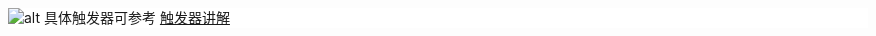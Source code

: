 ![alt](https://img-blog.csdn.net/20170711145459741?watermark/2/text/aHR0cDovL2Jsb2cuY3Nkbi5uZXQv/font/5a6L5L2T/fontsize/400/fill/I0JBQkFCMA==/dissolve/70/gravity/SouthEast)
具体触发器可参考 [触发器讲解](http://www.codebaoku.com/it-oracle/it-oracle-238556.html#:~:text=Oracle%E8%A7%A6%E5%8F%91,QL%E7%A8%8B%E5%BA%8F%E4%BB%A3%E7%A0%81%E5%99%A8%E3%80%82)
